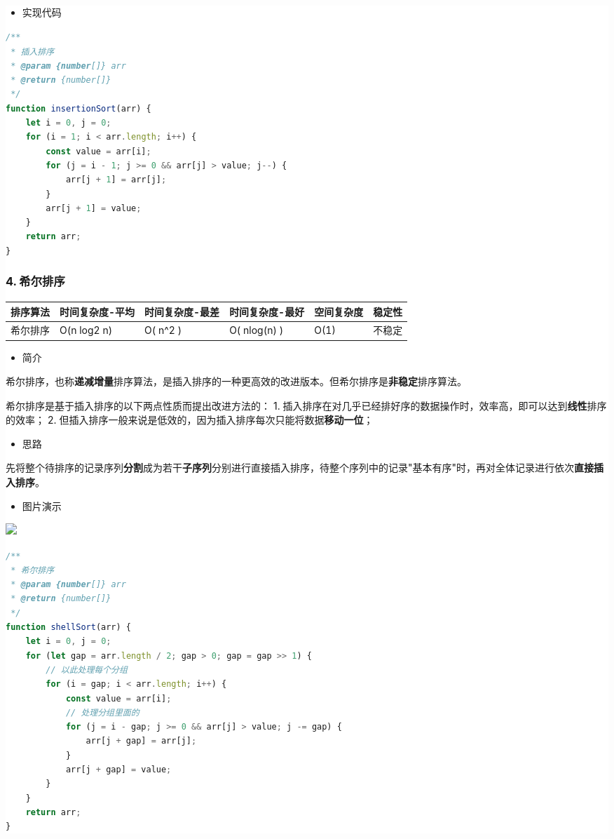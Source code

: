 
- 实现代码

```js
/**
 * 插入排序
 * @param {number[]} arr
 * @return {number[]} 
 */
function insertionSort(arr) {
    let i = 0, j = 0;
    for (i = 1; i < arr.length; i++) {
        const value = arr[i];
        for (j = i - 1; j >= 0 && arr[j] > value; j--) {
            arr[j + 1] = arr[j];
        }
        arr[j + 1] = value;
    }
    return arr;
}
```



### 4. 希尔排序

| 排序算法 | 时间复杂度-平均 | 时间复杂度-最差 | 时间复杂度-最好 | 空间复杂度 | 稳定性 |
| -- | -- | -- | -- | -- | -- |
| 希尔排序 | O(n log2 n) | O( n^2 ) | O( nlog(n) ) | O(1) | 不稳定 |

- 简介

希尔排序，也称**递减增量**排序算法，是插入排序的一种更高效的改进版本。但希尔排序是**非稳定**排序算法。

希尔排序是基于插入排序的以下两点性质而提出改进方法的：
    1. 插入排序在对几乎已经排好序的数据操作时，效率高，即可以达到**线性**排序的效率；
    2. 但插入排序一般来说是低效的，因为插入排序每次只能将数据**移动一位**；

- 思路

先将整个待排序的记录序列**分割**成为若干**子序列**分别进行直接插入排序，待整个序列中的记录"基本有序"时，再对全体记录进行依次**直接插入排序**。

- 图片演示

![](https://p3-juejin.byteimg.com/tos-cn-i-k3u1fbpfcp/84bc070b8fe542ee988b2e1bdc328bdc~tplv-k3u1fbpfcp-watermark.image)


```js
/**
 * 希尔排序
 * @param {number[]} arr 
 * @return {number[]}
 */
function shellSort(arr) {
    let i = 0, j = 0;
    for (let gap = arr.length / 2; gap > 0; gap = gap >> 1) {
        // 以此处理每个分组
        for (i = gap; i < arr.length; i++) {
            const value = arr[i];
            // 处理分组里面的
            for (j = i - gap; j >= 0 && arr[j] > value; j -= gap) {
                arr[j + gap] = arr[j];
            }
            arr[j + gap] = value;
        }
    }
    return arr;
}
```
